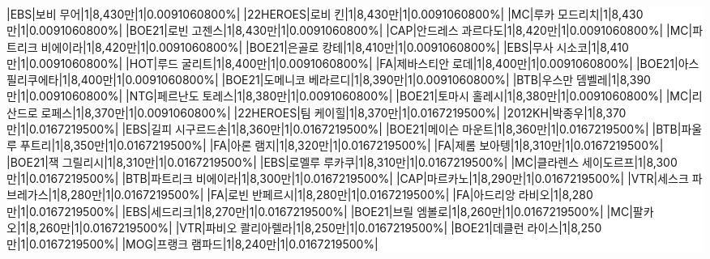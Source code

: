 |EBS|보비 무어|1|8,430만|1|0.0091060800%|
|22HEROES|로비 킨|1|8,430만|1|0.0091060800%|
|MC|루카 모드리치|1|8,430만|1|0.0091060800%|
|BOE21|로빈 고젠스|1|8,430만|1|0.0091060800%|
|CAP|안드레스 과르다도|1|8,420만|1|0.0091060800%|
|MC|파트리크 비에이라|1|8,420만|1|0.0091060800%|
|BOE21|은골로 캉테|1|8,410만|1|0.0091060800%|
|EBS|무사 시소코|1|8,410만|1|0.0091060800%|
|HOT|루드 굴리트|1|8,400만|1|0.0091060800%|
|FA|제바스티안 로데|1|8,400만|1|0.0091060800%|
|BOE21|아스필리쿠에타|1|8,400만|1|0.0091060800%|
|BOE21|도메니코 베라르디|1|8,390만|1|0.0091060800%|
|BTB|우스만 뎀벨레|1|8,390만|1|0.0091060800%|
|NTG|페르난도 토레스|1|8,380만|1|0.0091060800%|
|BOE21|토마시 홀레시|1|8,380만|1|0.0091060800%|
|MC|리산드로 로페스|1|8,370만|1|0.0091060800%|
|22HEROES|팀 케이힐|1|8,370만|1|0.0167219500%|
|2012KH|박종우|1|8,370만|1|0.0167219500%|
|EBS|길피 시구르드손|1|8,360만|1|0.0167219500%|
|BOE21|메이슨 마운트|1|8,360만|1|0.0167219500%|
|BTB|파울루 푸트리|1|8,350만|1|0.0167219500%|
|FA|아론 램지|1|8,320만|1|0.0167219500%|
|FA|제롬 보아텡|1|8,310만|1|0.0167219500%|
|BOE21|잭 그릴리시|1|8,310만|1|0.0167219500%|
|EBS|로멜루 루카쿠|1|8,310만|1|0.0167219500%|
|MC|클라렌스 세이도르프|1|8,300만|1|0.0167219500%|
|BTB|파트리크 비에이라|1|8,300만|1|0.0167219500%|
|CAP|마르카노|1|8,290만|1|0.0167219500%|
|VTR|세스크 파브레가스|1|8,280만|1|0.0167219500%|
|FA|로빈 반페르시|1|8,280만|1|0.0167219500%|
|FA|아드리앙 라비오|1|8,280만|1|0.0167219500%|
|EBS|세드리크|1|8,270만|1|0.0167219500%|
|BOE21|브릴 엠볼로|1|8,260만|1|0.0167219500%|
|MC|팔카오|1|8,260만|1|0.0167219500%|
|VTR|파비오 콸리아렐라|1|8,250만|1|0.0167219500%|
|BOE21|데클런 라이스|1|8,250만|1|0.0167219500%|
|MOG|프랭크 램파드|1|8,240만|1|0.0167219500%|